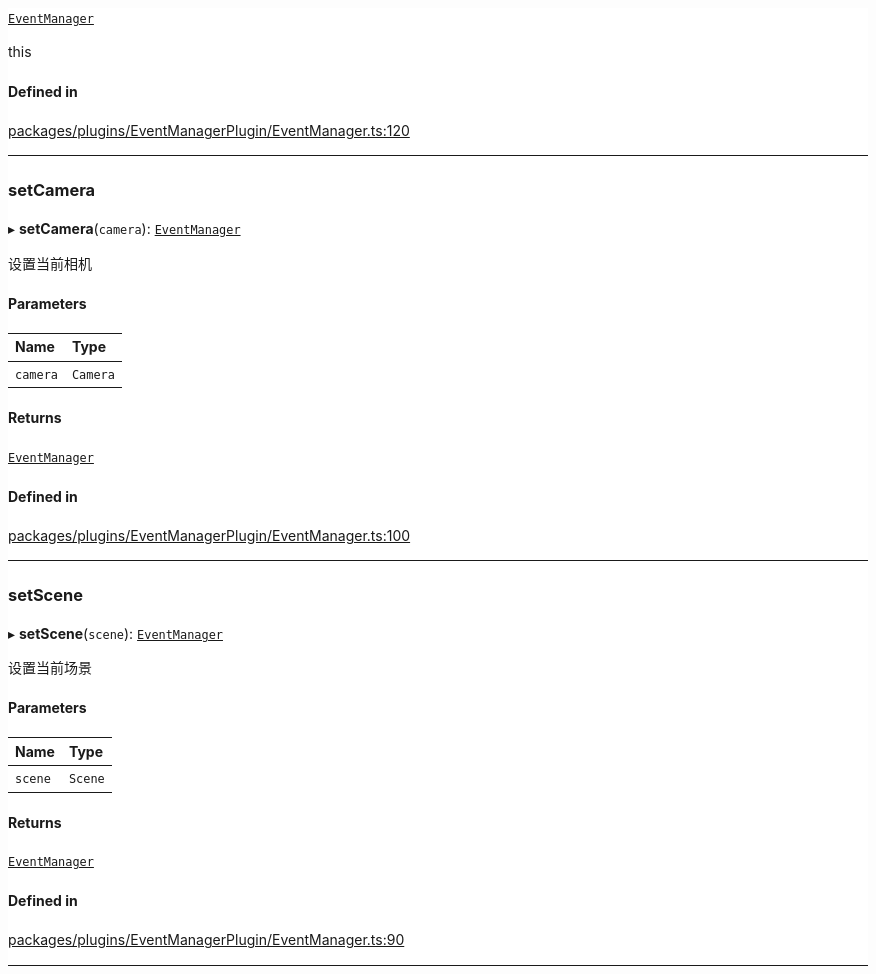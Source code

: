 [`EventManager`](EventManager.md)

this

#### Defined in

[packages/plugins/EventManagerPlugin/EventManager.ts:120](https://github.com/Shiotsukikaedesari/vis-three/blob/d84d84d0/packages/plugins/EventManagerPlugin/EventManager.ts#L120)

___

### setCamera

▸ **setCamera**(`camera`): [`EventManager`](EventManager.md)

设置当前相机

#### Parameters

| Name | Type |
| :------ | :------ |
| `camera` | `Camera` |

#### Returns

[`EventManager`](EventManager.md)

#### Defined in

[packages/plugins/EventManagerPlugin/EventManager.ts:100](https://github.com/Shiotsukikaedesari/vis-three/blob/d84d84d0/packages/plugins/EventManagerPlugin/EventManager.ts#L100)

___

### setScene

▸ **setScene**(`scene`): [`EventManager`](EventManager.md)

设置当前场景

#### Parameters

| Name | Type |
| :------ | :------ |
| `scene` | `Scene` |

#### Returns

[`EventManager`](EventManager.md)

#### Defined in

[packages/plugins/EventManagerPlugin/EventManager.ts:90](https://github.com/Shiotsukikaedesari/vis-three/blob/d84d84d0/packages/plugins/EventManagerPlugin/EventManager.ts#L90)

___
